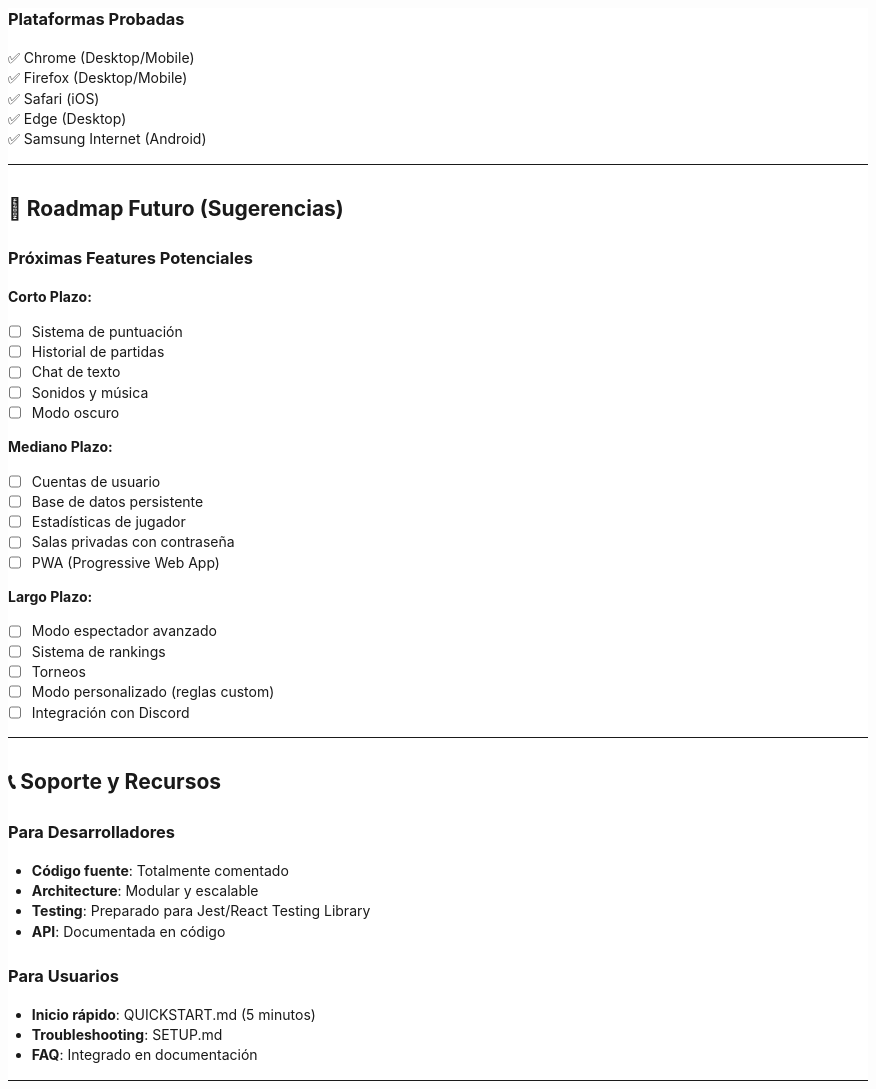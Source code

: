 ### Plataformas Probadas

✅ Chrome (Desktop/Mobile)  
✅ Firefox (Desktop/Mobile)  
✅ Safari (iOS)  
✅ Edge (Desktop)  
✅ Samsung Internet (Android)

---

## 🔮 Roadmap Futuro (Sugerencias)

### Próximas Features Potenciales

**Corto Plazo:**
- [ ] Sistema de puntuación
- [ ] Historial de partidas
- [ ] Chat de texto
- [ ] Sonidos y música
- [ ] Modo oscuro

**Mediano Plazo:**
- [ ] Cuentas de usuario
- [ ] Base de datos persistente
- [ ] Estadísticas de jugador
- [ ] Salas privadas con contraseña
- [ ] PWA (Progressive Web App)

**Largo Plazo:**
- [ ] Modo espectador avanzado
- [ ] Sistema de rankings
- [ ] Torneos
- [ ] Modo personalizado (reglas custom)
- [ ] Integración con Discord

---

## 📞 Soporte y Recursos

### Para Desarrolladores

- **Código fuente**: Totalmente comentado
- **Architecture**: Modular y escalable
- **Testing**: Preparado para Jest/React Testing Library
- **API**: Documentada en código

### Para Usuarios

- **Inicio rápido**: QUICKSTART.md (5 minutos)
- **Troubleshooting**: SETUP.md
- **FAQ**: Integrado en documentación

---